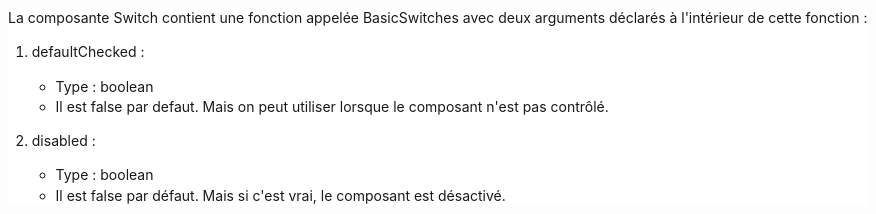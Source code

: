 La composante Switch contient une fonction appelée BasicSwitches avec deux arguments déclarés à l'intérieur de cette fonction : 

1. defaultChecked : 
    - Type : boolean
    - Il est false par defaut. Mais on peut utiliser lorsque le composant n'est pas contrôlé. 
    
2. disabled : 
    - Type : boolean
    - Il est false par défaut. Mais si c'est vrai, le composant est désactivé.
